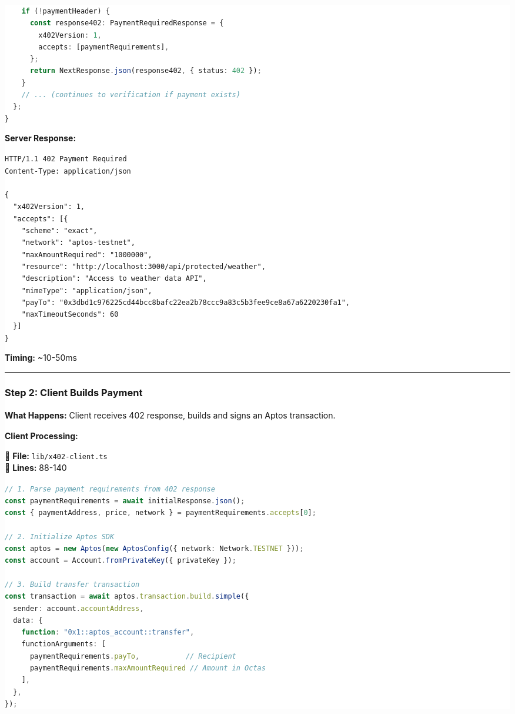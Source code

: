 ```typescript
    if (!paymentHeader) {
      const response402: PaymentRequiredResponse = {
        x402Version: 1,
        accepts: [paymentRequirements],
      };
      return NextResponse.json(response402, { status: 402 });
    }
    // ... (continues to verification if payment exists)
  };
}
```

**Server Response:**
```http
HTTP/1.1 402 Payment Required
Content-Type: application/json

{
  "x402Version": 1,
  "accepts": [{
    "scheme": "exact",
    "network": "aptos-testnet",
    "maxAmountRequired": "1000000",
    "resource": "http://localhost:3000/api/protected/weather",
    "description": "Access to weather data API",
    "mimeType": "application/json",
    "payTo": "0x3dbd1c976225cd44bcc8bafc22ea2b78ccc9a83c5b3fee9ce8a67a6220230fa1",
    "maxTimeoutSeconds": 60
  }]
}
```

**Timing:** ~10-50ms

---

### Step 2: Client Builds Payment

**What Happens:**
Client receives 402 response, builds and signs an Aptos transaction.

**Client Processing:**

📄 **File:** `lib/x402-client.ts`  
📍 **Lines:** 88-140

```typescript
// 1. Parse payment requirements from 402 response
const paymentRequirements = await initialResponse.json();
const { paymentAddress, price, network } = paymentRequirements.accepts[0];

// 2. Initialize Aptos SDK
const aptos = new Aptos(new AptosConfig({ network: Network.TESTNET }));
const account = Account.fromPrivateKey({ privateKey });

// 3. Build transfer transaction
const transaction = await aptos.transaction.build.simple({
  sender: account.accountAddress,
  data: {
    function: "0x1::aptos_account::transfer",
    functionArguments: [
      paymentRequirements.payTo,           // Recipient
      paymentRequirements.maxAmountRequired // Amount in Octas
    ],
  },
});
```